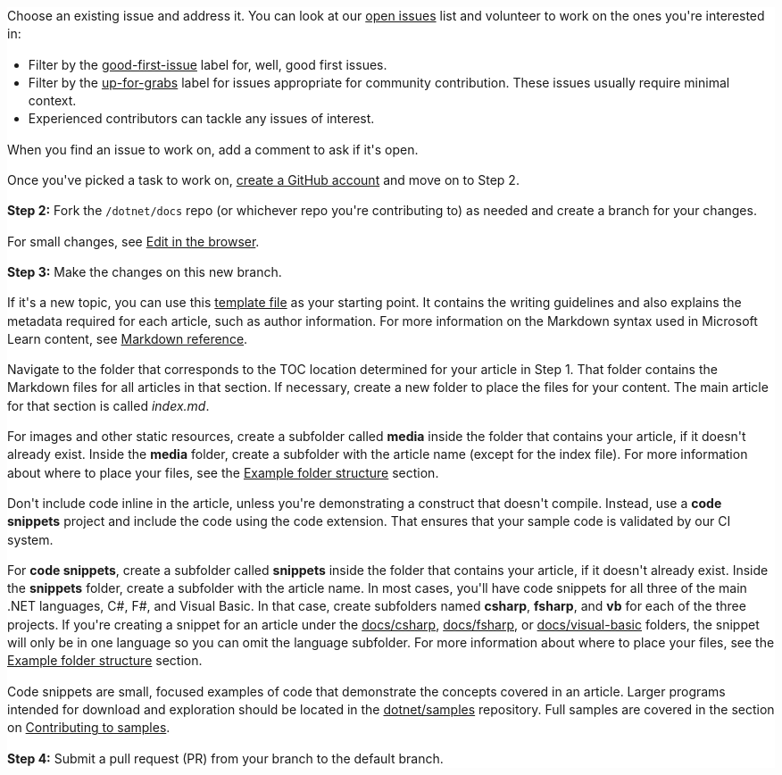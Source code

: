 Choose an existing issue and address it. You can look at our [open issues](https://github.com/dotnet/docs/issues) list and volunteer to work on the ones you're interested in:

- Filter by the [good-first-issue](https://github.com/dotnet/docs/labels/good-first-issue) label for, well, good first issues.
- Filter by the [up-for-grabs](https://github.com/dotnet/docs/labels/up-for-grabs) label for issues appropriate for community contribution. These issues usually require minimal context.
- Experienced contributors can tackle any issues of interest.

When you find an issue to work on, add a comment to ask if it's open.

Once you've picked a task to work on, [create a GitHub account](../index.md#create-a-github-account) and move on to Step 2.

**Step 2:** Fork the `/dotnet/docs` repo (or whichever repo you're contributing to) as needed and create a branch for your changes.

For small changes, see [Edit in the browser](how-to-write-quick-edits.md).

**Step 3:** Make the changes on this new branch.

If it's a new topic, you can use this [template file](dotnet-style-guide.md) as your starting point. It contains the writing guidelines and also explains the metadata required for each article, such as author information. For more information on the Markdown syntax used in Microsoft Learn content, see [Markdown reference](../markdown-reference.md).

Navigate to the folder that corresponds to the TOC location determined for your article in Step 1. That folder contains the Markdown files for all articles in that section. If necessary, create a new folder to place the files for your content. The main article for that section is called *index.md*.

For images and other static resources, create a subfolder called **media** inside the folder that contains your article, if it doesn't already exist. Inside the **media** folder, create a subfolder with the article name (except for the index file). For more information about where to place your files, see the [Example folder structure](#example-folder-structure) section.

Don't include code inline in the article, unless you're demonstrating a construct that doesn't compile. Instead, use a **code snippets** project and include the code using the code extension. That ensures that your sample code is validated by our CI system.

For **code snippets**, create a subfolder called **snippets** inside the folder that contains your article, if it doesn't already exist. Inside the **snippets** folder, create a subfolder with the article name. In most cases, you'll have code snippets for all three of the main .NET languages, C#, F#, and Visual Basic. In that case, create subfolders named **csharp**, **fsharp**, and **vb** for each of the three projects. If you're creating a snippet for an article under the [docs/csharp](https://github.com/dotnet/docs/tree/main/docs/csharp), [docs/fsharp](https://github.com/dotnet/docs/tree/main/docs/fsharp), or [docs/visual-basic](https://github.com/dotnet/docs/tree/main/docs/visual-basic) folders, the snippet will only be in one language so you can omit the language subfolder. For more information about where to place your files, see the [Example folder structure](#example-folder-structure) section.

Code snippets are small, focused examples of code that demonstrate the concepts covered in an article. Larger programs intended for download and exploration should be located in the [dotnet/samples](https://github.com/dotnet/samples) repository. Full samples are covered in the section on [Contributing to samples](#contribute-to-samples).

**Step 4:** Submit a pull request (PR) from your branch to the default branch.
